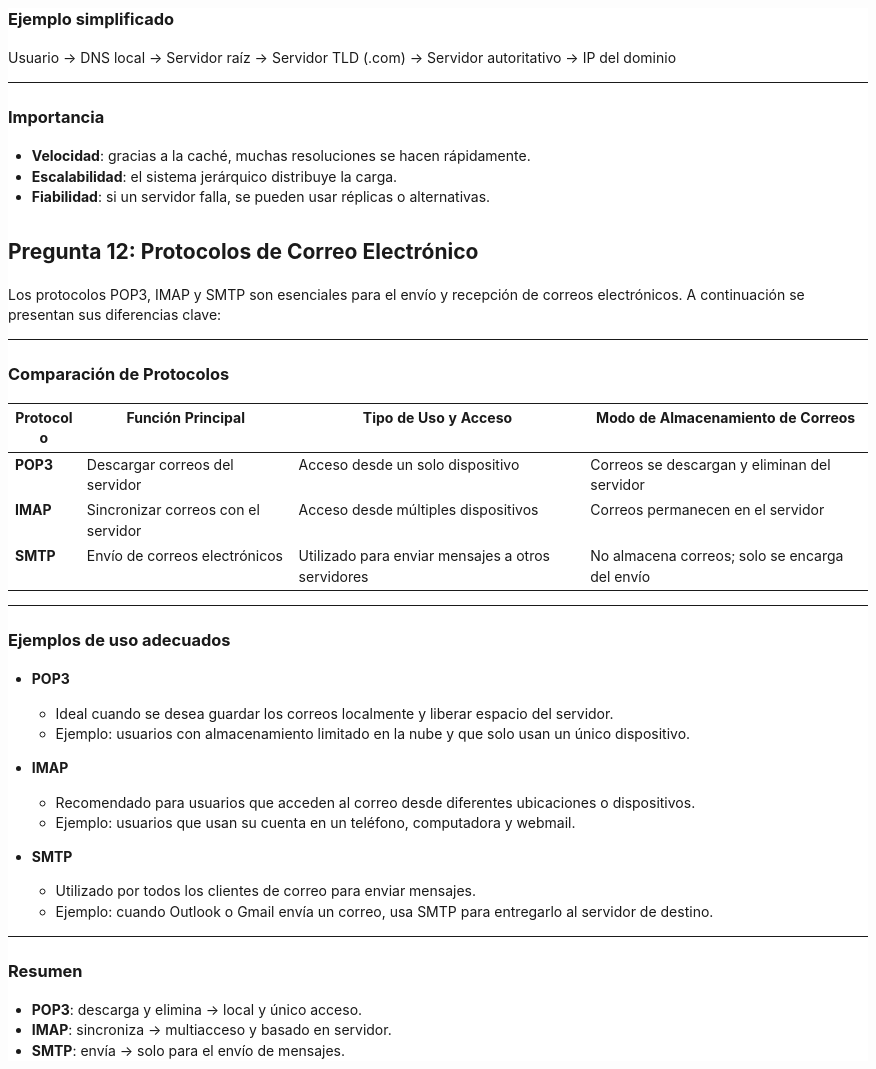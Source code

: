 
### Ejemplo simplificado

Usuario → DNS local → Servidor raíz → Servidor TLD (.com) → Servidor autoritativo → IP del dominio


---

### Importancia

- **Velocidad**: gracias a la caché, muchas resoluciones se hacen rápidamente.
- **Escalabilidad**: el sistema jerárquico distribuye la carga.
- **Fiabilidad**: si un servidor falla, se pueden usar réplicas o alternativas.



## Pregunta 12: Protocolos de Correo Electrónico

Los protocolos POP3, IMAP y SMTP son esenciales para el envío y recepción de correos electrónicos. A continuación se presentan sus diferencias clave:

---

### Comparación de Protocolos

| Protocolo | Función Principal                | Tipo de Uso y Acceso                            | Modo de Almacenamiento de Correos                    |
|-----------|----------------------------------|--------------------------------------------------|------------------------------------------------------|
| **POP3**  | Descargar correos del servidor   | Acceso desde un solo dispositivo                | Correos se descargan y eliminan del servidor         |
| **IMAP**  | Sincronizar correos con el servidor | Acceso desde múltiples dispositivos             | Correos permanecen en el servidor                    |
| **SMTP**  | Envío de correos electrónicos    | Utilizado para enviar mensajes a otros servidores | No almacena correos; solo se encarga del envío       |

---

### Ejemplos de uso adecuados

- **POP3**  
  - Ideal cuando se desea guardar los correos localmente y liberar espacio del servidor.
  - Ejemplo: usuarios con almacenamiento limitado en la nube y que solo usan un único dispositivo.

- **IMAP**  
  - Recomendado para usuarios que acceden al correo desde diferentes ubicaciones o dispositivos.
  - Ejemplo: usuarios que usan su cuenta en un teléfono, computadora y webmail.

- **SMTP**  
  - Utilizado por todos los clientes de correo para enviar mensajes.
  - Ejemplo: cuando Outlook o Gmail envía un correo, usa SMTP para entregarlo al servidor de destino.

---

### Resumen

- **POP3**: descarga y elimina → local y único acceso.
- **IMAP**: sincroniza → multiacceso y basado en servidor.
- **SMTP**: envía → solo para el envío de mensajes.
